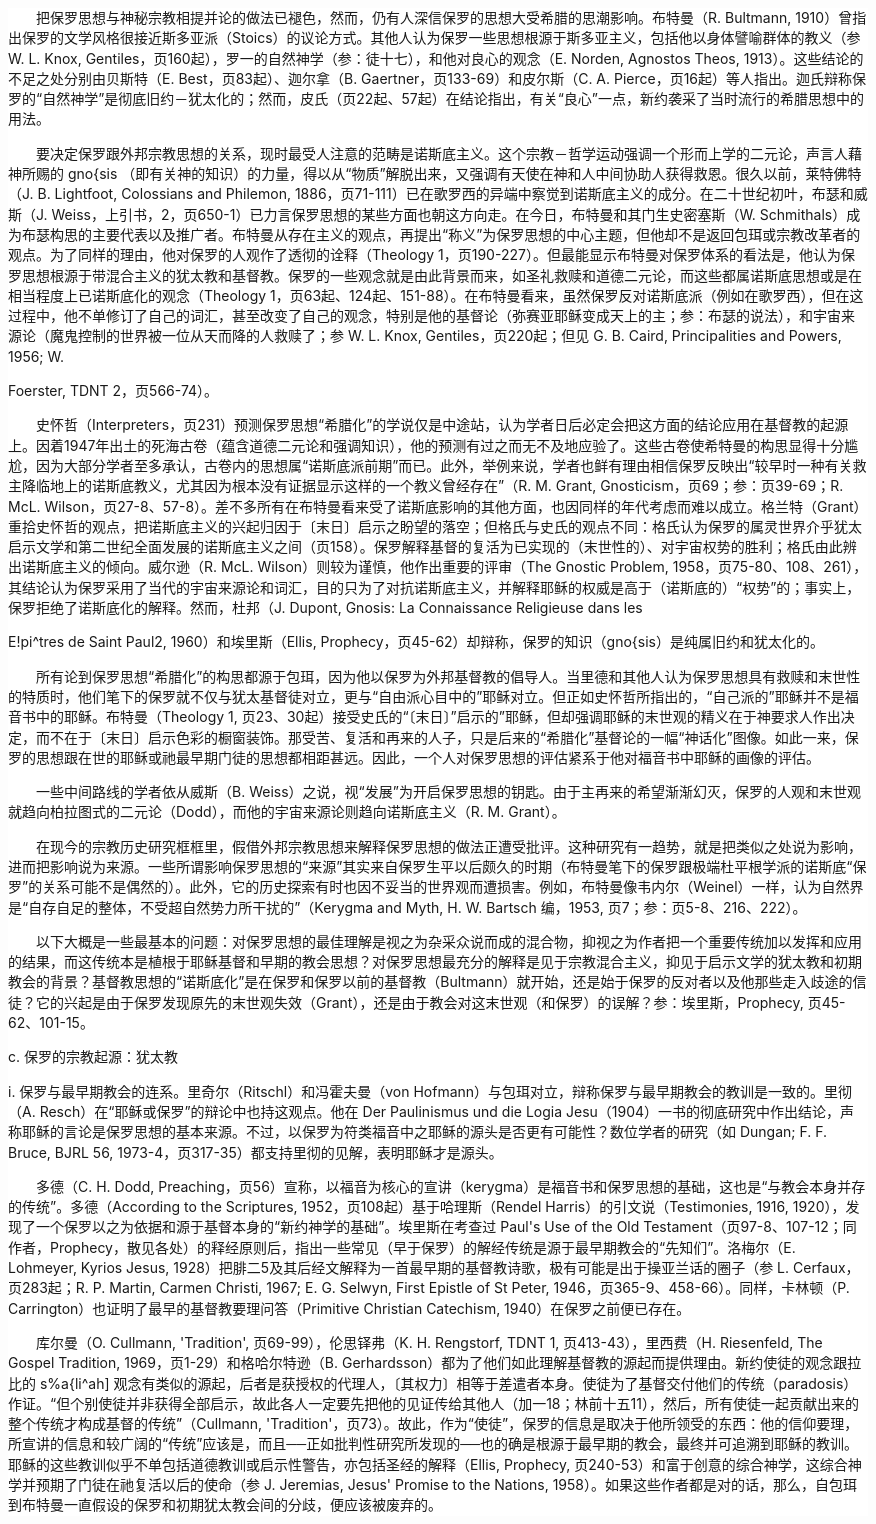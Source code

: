 　　把保罗思想与神秘宗教相提并论的做法已褪色，然而，仍有人深信保罗的思想大受希腊的思潮影响。布特曼（R. Bultmann, 1910）曾指出保罗的文学风格很接近斯多亚派（Stoics）的议论方式。其他人认为保罗一些思想根源于斯多亚主义，包括他以身体譬喻群体的教义（参 W. L. Knox, Gentiles，页160起），罗一的自然神学（参：徒十七），和他对良心的观念（E. Norden, Agnostos Theos, 1913）。这些结论的不足之处分别由贝斯特（E. Best，页83起）、迦尔拿（B. Gaertner，页133-69）和皮尔斯（C. A. Pierce，页16起）等人指出。迦氏辩称保罗的“自然神学”是彻底旧约－犹太化的；然而，皮氏（页22起、57起）在结论指出，有关“良心”一点，新约袭采了当时流行的希腊思想中的用法。

　　要决定保罗跟外邦宗教思想的关系，现时最受人注意的范畴是诺斯底主义。这个宗教－哲学运动强调一个形而上学的二元论，声言人藉神所赐的 gno{sis （即有关神的知识）的力量，得以从“物质”解脱出来，又强调有天使在神和人中间协助人获得救恩。很久以前，莱特佛特（J. B. Lightfoot, Colossians and Philemon, 1886，页71-111）已在歌罗西的异端中察觉到诺斯底主义的成分。在二十世纪初叶，布瑟和威斯（J. Weiss，上引书，2，页650-1）已力言保罗思想的某些方面也朝这方向走。在今日，布特曼和其门生史密塞斯（W. Schmithals）成为布瑟构思的主要代表以及推广者。布特曼从存在主义的观点，再提出“称义”为保罗思想的中心主题，但他却不是返回包珥或宗教改革者的观点。为了同样的理由，他对保罗的人观作了透彻的诠释（Theology 1，页190-227）。但最能显示布特曼对保罗体系的看法是，他认为保罗思想根源于带混合主义的犹太教和基督教。保罗的一些观念就是由此背景而来，如圣礼救赎和道德二元论，而这些都属诺斯底思想或是在相当程度上已诺斯底化的观念（Theology 1，页63起、124起、151-88）。在布特曼看来，虽然保罗反对诺斯底派（例如在歌罗西），但在这过程中，他不单修订了自己的词汇，甚至改变了自己的观念，特别是他的基督论（弥赛亚耶稣变成天上的主；参：布瑟的说法），和宇宙来源论（魔鬼控制的世界被一位从天而降的人救赎了；参 W. L. Knox, Gentiles，页220起；但见 G. B. Caird, Principalities and Powers, 1956; W.

Foerster, TDNT 2，页566-74）。

　　史怀哲（Interpreters，页231）预测保罗思想“希腊化”的学说仅是中途站，认为学者日后必定会把这方面的结论应用在基督教的起源上。因着1947年出土的死海古卷（蕴含道德二元论和强调知识），他的预测有过之而无不及地应验了。这些古卷使希特曼的构思显得十分尴尬，因为大部分学者至多承认，古卷内的思想属“诺斯底派前期”而已。此外，举例来说，学者也鲜有理由相信保罗反映出“较早时一种有关救主降临地上的诺斯底教义，尤其因为根本没有证据显示这样的一个教义曾经存在”（R. M. Grant, Gnosticism，页69；参：页39-69；R. McL. Wilson，页27-8、57-8）。差不多所有在布特曼看来受了诺斯底影响的其他方面，也因同样的年代考虑而难以成立。格兰特（Grant）重拾史怀哲的观点，把诺斯底主义的兴起归因于〔末日〕启示之盼望的落空；但格氏与史氏的观点不同：格氏认为保罗的属灵世界介乎犹太启示文学和第二世纪全面发展的诺斯底主义之间（页158）。保罗解释基督的复活为已实现的（末世性的）、对宇宙权势的胜利；格氏由此辨出诺斯底主义的倾向。威尔逊（R. McL. Wilson）则较为谨慎，他作出重要的评审（The Gnostic Problem, 1958，页75-80、108、261），其结论认为保罗采用了当代的宇宙来源论和词汇，目的只为了对抗诺斯底主义，并解释耶稣的权威是高于（诺斯底的）“权势”的；事实上，保罗拒绝了诺斯底化的解释。然而，杜邦（J. Dupont, Gnosis: La Connaissance Religieuse dans les

E!pi^tres de Saint Paul2, 1960）和埃里斯（Ellis, Prophecy，页45-62）却辩称，保罗的知识（gno{sis）是纯属旧约和犹太化的。

　　所有论到保罗思想“希腊化”的构思都源于包珥，因为他以保罗为外邦基督教的倡导人。当里德和其他人认为保罗思想具有救赎和末世性的特质时，他们笔下的保罗就不仅与犹太基督徒对立，更与“自由派心目中的”耶稣对立。但正如史怀哲所指出的，“自己派的”耶稣并不是福音书中的耶稣。布特曼（Theology 1, 页23、30起）接受史氏的“〔末日〕”启示的”耶稣，但却强调耶稣的末世观的精义在于神要求人作出决定，而不在于〔末日〕启示色彩的橱窗装饰。那受苦、复活和再来的人子，只是后来的“希腊化”基督论的一幅“神话化”图像。如此一来，保罗的思想跟在世的耶稣或祂最早期门徒的思想都相距甚远。因此，一个人对保罗思想的评估紧系于他对福音书中耶稣的画像的评估。

　　一些中间路线的学者依从威斯（B. Weiss）之说，视“发展”为开启保罗思想的钥匙。由于主再来的希望渐渐幻灭，保罗的人观和末世观就趋向柏拉图式的二元论（Dodd），而他的宇宙来源论则趋向诺斯底主义（R. M. Grant）。

　　在现今的宗教历史研究框框里，假借外邦宗教思想来解释保罗思想的做法正遭受批评。这种研究有一趋势，就是把类似之处说为影响，进而把影响说为来源。一些所谓影响保罗思想的“来源”其实来自保罗生平以后颇久的时期（布特曼笔下的保罗跟极端杜平根学派的诺斯底“保罗”的关系可能不是偶然的）。此外，它的历史探索有时也因不妥当的世界观而遭损害。例如，布特曼像韦内尔（Weinel）一样，认为自然界是“自存自足的整体，不受超自然势力所干扰的”（Kerygma and Myth, H. W. Bartsch 编，1953, 页7；参：页5-8、216、222）。

　　以下大概是一些最基本的问题：对保罗思想的最佳理解是视之为杂采众说而成的混合物，抑视之为作者把一个重要传统加以发挥和应用的结果，而这传统本是植根于耶稣基督和早期的教会思想？对保罗思想最充分的解释是见于宗教混合主义，抑见于启示文学的犹太教和初期教会的背景？基督教思想的“诺斯底化”是在保罗和保罗以前的基督教（Bultmann）就开始，还是始于保罗的反对者以及他那些走入歧途的信徒？它的兴起是由于保罗发现原先的末世观失效（Grant），还是由于教会对这末世观（和保罗）的误解？参：埃里斯，Prophecy, 页45-62、101-15。

c. 保罗的宗教起源：犹太教

i. 保罗与最早期教会的连系。里奇尔（Ritschl）和冯霍夫曼（von Hofmann）与包珥对立，辩称保罗与最早期教会的教训是一致的。里彻（A. Resch）在“耶稣或保罗”的辩论中也持这观点。他在 Der Paulinismus und die Logia Jesu（1904）一书的彻底研究中作出结论，声称耶稣的言论是保罗思想的基本来源。不过，以保罗为符类福音中之耶稣的源头是否更有可能性？数位学者的研究（如 Dungan; F. F. Bruce, BJRL 56, 1973-4，页317-35）都支持里彻的见解，表明耶稣才是源头。

　　多德（C. H. Dodd, Preaching，页56）宣称，以福音为核心的宣讲（kerygma）是福音书和保罗思想的基础，这也是“与教会本身并存的传统”。多德（According to the Scriptures, 1952，页108起）基于哈理斯（Rendel Harris）的引文说（Testimonies, 1916, 1920），发现了一个保罗以之为依据和源于基督本身的“新约神学的基础”。埃里斯在考查过 Paul's Use of the Old Testament（页97-8、107-12；同作者，Prophecy，散见各处）的释经原则后，指出一些常见（早于保罗）的解经传统是源于最早期教会的“先知们”。洛梅尔（E. Lohmeyer, Kyrios Jesus, 1928）把腓二5及其后经文解释为一首最早期的基督教诗歌，极有可能是出于操亚兰话的圈子（参 L. Cerfaux，页283起；R. P. Martin, Carmen Christi, 1967; E. G. Selwyn, First Epistle of St Peter, 1946，页365-9、458-66）。同样，卡林顿（P. Carrington）也证明了最早的基督教要理问答（Primitive Christian Catechism, 1940）在保罗之前便已存在。

　　库尔曼（O. Cullmann, 'Tradition', 页69-99），伦思铎弗（K. H. Rengstorf, TDNT 1, 页413-43），里西费（H. Riesenfeld, The Gospel Tradition, 1969，页1-29）和格哈尔特逊（B. Gerhardsson）都为了他们如此理解基督教的源起而提供理由。新约使徒的观念跟拉比的 s%a{li^ah] 观念有类似的源起，后者是获授权的代理人，〔其权力〕相等于差遣者本身。使徒为了基督交付他们的传统（paradosis）作证。“但个别使徒并非获得全部启示，故此各人一定要先把他的见证传给其他人（加一18；林前十五11），然后，所有使徒一起贡献出来的整个传统才构成基督的传统”（Cullmann, 'Tradition'，页73）。故此，作为“使徒”，保罗的信息是取决于他所领受的东西：他的信仰要理，所宣讲的信息和较广阔的“传统”应该是，而且──正如批判性研究所发现的──也的确是根源于最早期的教会，最终并可追溯到耶稣的教训。耶稣的这些教训似乎不单包括道德教训或启示性警告，亦包括圣经的解释（Ellis, Prophecy, 页240-53）和富于创意的综合神学，这综合神学并预期了门徒在祂复活以后的使命（参 J. Jeremias, Jesus' Promise to the Nations, 1958）。如果这些作者都是对的话，那么，自包珥到布特曼一直假设的保罗和初期犹太教会间的分歧，便应该被废弃的。
